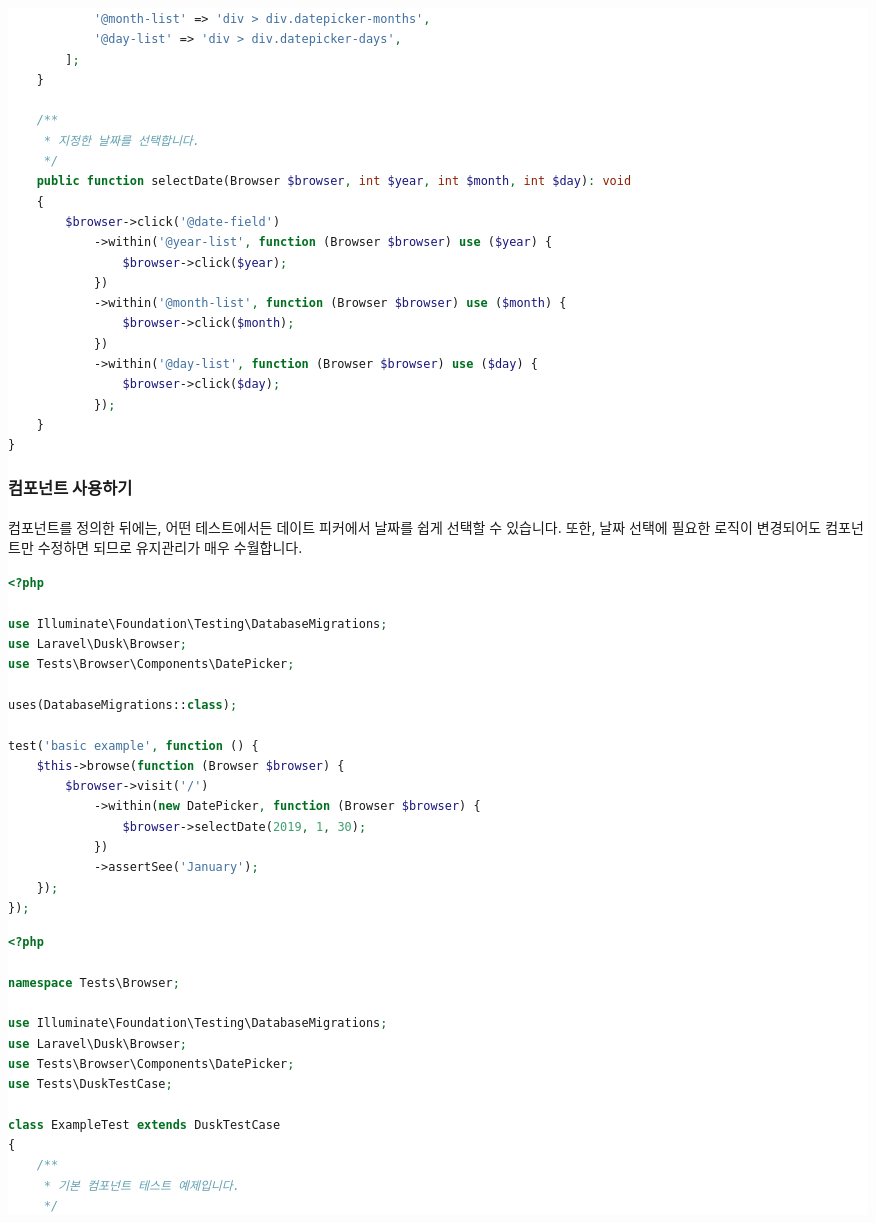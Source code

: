 ```php
            '@month-list' => 'div > div.datepicker-months',
            '@day-list' => 'div > div.datepicker-days',
        ];
    }

    /**
     * 지정한 날짜를 선택합니다.
     */
    public function selectDate(Browser $browser, int $year, int $month, int $day): void
    {
        $browser->click('@date-field')
            ->within('@year-list', function (Browser $browser) use ($year) {
                $browser->click($year);
            })
            ->within('@month-list', function (Browser $browser) use ($month) {
                $browser->click($month);
            })
            ->within('@day-list', function (Browser $browser) use ($day) {
                $browser->click($day);
            });
    }
}
```

<a name="using-components"></a>
### 컴포넌트 사용하기

컴포넌트를 정의한 뒤에는, 어떤 테스트에서든 데이트 피커에서 날짜를 쉽게 선택할 수 있습니다. 또한, 날짜 선택에 필요한 로직이 변경되어도 컴포넌트만 수정하면 되므로 유지관리가 매우 수월합니다.

```php tab=Pest
<?php

use Illuminate\Foundation\Testing\DatabaseMigrations;
use Laravel\Dusk\Browser;
use Tests\Browser\Components\DatePicker;

uses(DatabaseMigrations::class);

test('basic example', function () {
    $this->browse(function (Browser $browser) {
        $browser->visit('/')
            ->within(new DatePicker, function (Browser $browser) {
                $browser->selectDate(2019, 1, 30);
            })
            ->assertSee('January');
    });
});
```

```php tab=PHPUnit
<?php

namespace Tests\Browser;

use Illuminate\Foundation\Testing\DatabaseMigrations;
use Laravel\Dusk\Browser;
use Tests\Browser\Components\DatePicker;
use Tests\DuskTestCase;

class ExampleTest extends DuskTestCase
{
    /**
     * 기본 컴포넌트 테스트 예제입니다.
     */
```